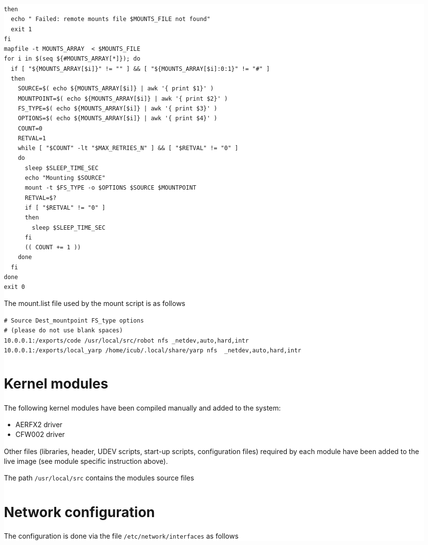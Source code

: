```
then
  echo " Failed: remote mounts file $MOUNTS_FILE not found"
  exit 1
fi
mapfile -t MOUNTS_ARRAY  < $MOUNTS_FILE
for i in $(seq ${#MOUNTS_ARRAY[*]}); do
  if [ "${MOUNTS_ARRAY[$i]}" != "" ] && [ "${MOUNTS_ARRAY[$i]:0:1}" != "#" ]
  then
    SOURCE=$( echo ${MOUNTS_ARRAY[$i]} | awk '{ print $1}' )
    MOUNTPOINT=$( echo ${MOUNTS_ARRAY[$i]} | awk '{ print $2}' )
    FS_TYPE=$( echo ${MOUNTS_ARRAY[$i]} | awk '{ print $3}' )
    OPTIONS=$( echo ${MOUNTS_ARRAY[$i]} | awk '{ print $4}' )
    COUNT=0
    RETVAL=1
    while [ "$COUNT" -lt "$MAX_RETRIES_N" ] && [ "$RETVAL" != "0" ]
    do
      sleep $SLEEP_TIME_SEC
      echo "Mounting $SOURCE"
      mount -t $FS_TYPE -o $OPTIONS $SOURCE $MOUNTPOINT
      RETVAL=$?
      if [ "$RETVAL" != "0" ]
      then
        sleep $SLEEP_TIME_SEC
      fi
      (( COUNT += 1 ))
    done
  fi
done
exit 0
```

The mount.list file used by the mount script is as follows

```
# Source Dest_mountpoint FS_type options
# (please do not use blank spaces)
10.0.0.1:/exports/code /usr/local/src/robot nfs _netdev,auto,hard,intr
10.0.0.1:/exports/local_yarp /home/icub/.local/share/yarp nfs  _netdev,auto,hard,intr
```

# Kernel modules
The following kernel modules have been compiled manually and added to the system:
- AERFX2 driver
- CFW002 driver

Other files (libraries, header, UDEV scripts, start-up scripts, configuration files) required by each module have been added to the live image (see module specific instruction above).

The path `/usr/local/src` contains the modules source files

# Network configuration
The configuration is done via the file `/etc/network/interfaces` as follows

